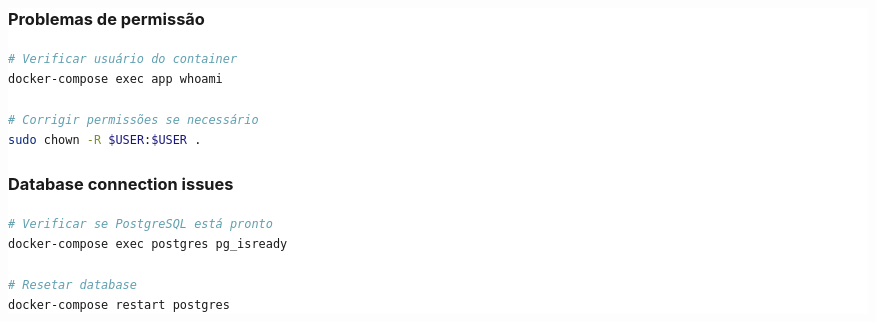 ### Problemas de permissão
```bash
# Verificar usuário do container
docker-compose exec app whoami

# Corrigir permissões se necessário
sudo chown -R $USER:$USER .
```

### Database connection issues
```bash
# Verificar se PostgreSQL está pronto
docker-compose exec postgres pg_isready

# Resetar database
docker-compose restart postgres
```
